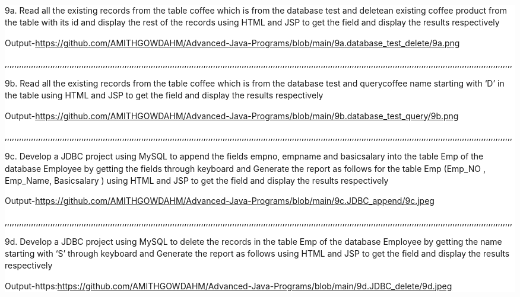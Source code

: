 9a. Read all the existing records from the table coffee which is from the database test and deletean existing coffee product from the table with its id and display the rest of the records using HTML and JSP to get the field and display the results respectively

Output-https://github.com/AMITHGOWDAHM/Advanced-Java-Programs/blob/main/9a.database_test_delete/9a.png

,,,,,,,,,,,,,,,,,,,,,,,,,,,,,,,,,,,,,,,,,,,,,,,,,,,,,,,,,,,,,,,,,,,,,,,,,,,,,,,,,,,,,,,,,,,,,,,,,,,,,,,,,,,,,,,,,,,,,,,,,,,,,,,,,,,,,,,,,,,,,,,,,,,,,,,,,,,,,,,,,,,,,,,,,,,,,,,,,,,,,,,,,,,,,,,,,,,,,,,,,,,,,,,,,,,,

9b. Read all the existing records from the table coffee which is from the database test and querycoffee name starting with ‘D’ in the table using HTML and JSP to get the field and display the results respectively

Output-https://github.com/AMITHGOWDAHM/Advanced-Java-Programs/blob/main/9b.database_test_query/9b.png

,,,,,,,,,,,,,,,,,,,,,,,,,,,,,,,,,,,,,,,,,,,,,,,,,,,,,,,,,,,,,,,,,,,,,,,,,,,,,,,,,,,,,,,,,,,,,,,,,,,,,,,,,,,,,,,,,,,,,,,,,,,,,,,,,,,,,,,,,,,,,,,,,,,,,,,,,,,,,,,,,,,,,,,,,,,,,,,,,,,,,,,,,,,,,,,,,,,,,,,,,,,,,,,,,,,,

9c. Develop a JDBC project using MySQL to append the fields empno, empname and basicsalary into the table Emp of the database Employee by getting the fields through keyboard and Generate the report as follows for the table Emp (Emp_NO , Emp_Name, Basicsalary ) using HTML and JSP to get the field and display the results respectively

Output-https://github.com/AMITHGOWDAHM/Advanced-Java-Programs/blob/main/9c.JDBC_append/9c.jpeg

,,,,,,,,,,,,,,,,,,,,,,,,,,,,,,,,,,,,,,,,,,,,,,,,,,,,,,,,,,,,,,,,,,,,,,,,,,,,,,,,,,,,,,,,,,,,,,,,,,,,,,,,,,,,,,,,,,,,,,,,,,,,,,,,,,,,,,,,,,,,,,,,,,,,,,,,,,,,,,,,,,,,,,,,,,,,,,,,,,,,,,,,,,,,,,,,,,,,,,,,,,,,,,,,,,,,

9d. Develop a JDBC project using MySQL to delete the records in the table Emp of the database Employee by getting the name starting with ‘S’ through keyboard and Generate the report as follows using HTML and JSP to get the field and display the results respectively

Output-https:https://github.com/AMITHGOWDAHM/Advanced-Java-Programs/blob/main/9d.JDBC_delete/9d.jpeg
